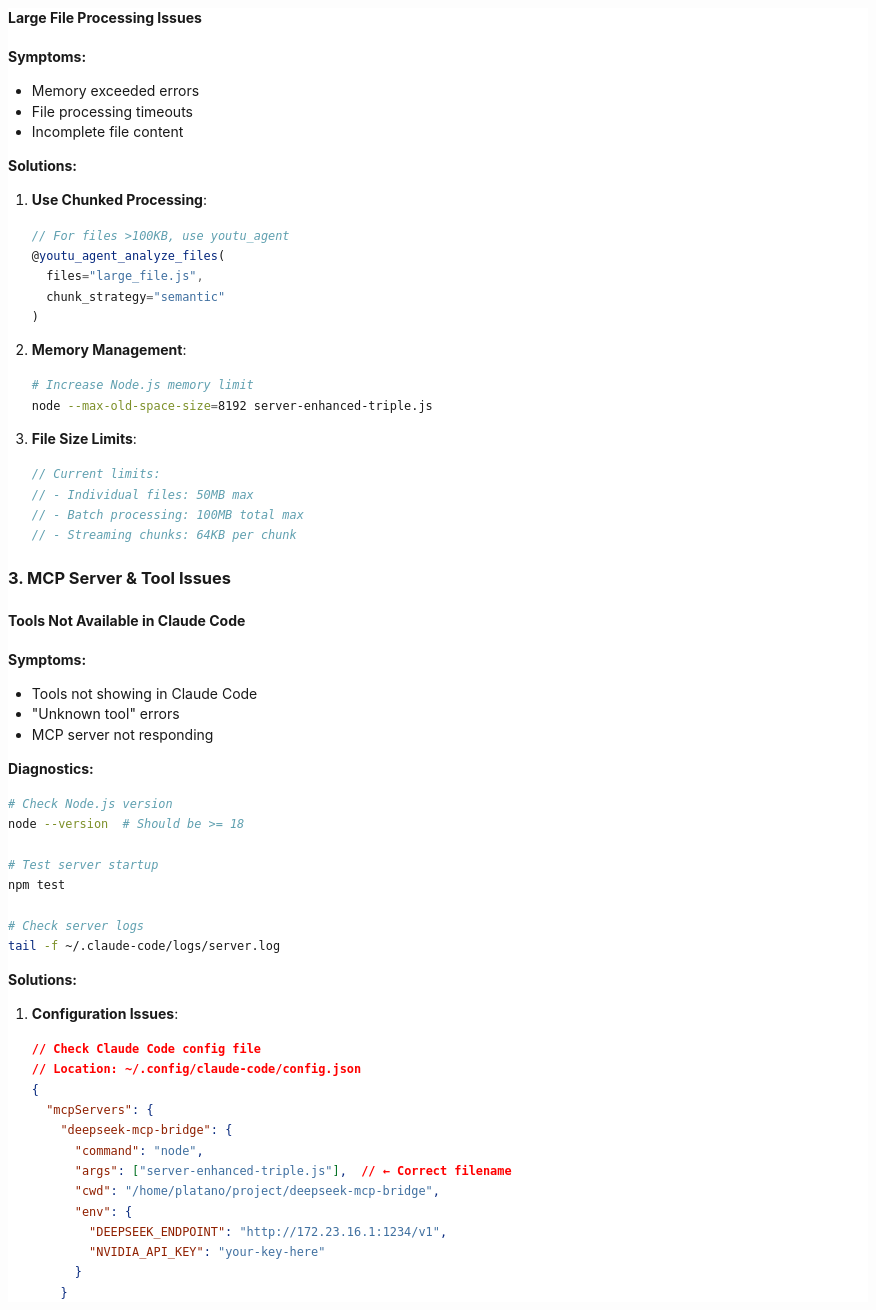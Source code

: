 #### **Large File Processing Issues**

**Symptoms:**
- Memory exceeded errors
- File processing timeouts
- Incomplete file content

**Solutions:**
1. **Use Chunked Processing**:
   ```javascript
   // For files >100KB, use youtu_agent
   @youtu_agent_analyze_files(
     files="large_file.js",
     chunk_strategy="semantic"
   )
   ```

2. **Memory Management**:
   ```bash
   # Increase Node.js memory limit
   node --max-old-space-size=8192 server-enhanced-triple.js
   ```

3. **File Size Limits**:
   ```javascript
   // Current limits:
   // - Individual files: 50MB max
   // - Batch processing: 100MB total max
   // - Streaming chunks: 64KB per chunk
   ```

### 3. MCP Server & Tool Issues

#### **Tools Not Available in Claude Code**

**Symptoms:**
- Tools not showing in Claude Code
- "Unknown tool" errors
- MCP server not responding

**Diagnostics:**
```bash
# Check Node.js version
node --version  # Should be >= 18

# Test server startup
npm test

# Check server logs
tail -f ~/.claude-code/logs/server.log
```

**Solutions:**
1. **Configuration Issues**:
   ```json
   // Check Claude Code config file
   // Location: ~/.config/claude-code/config.json
   {
     "mcpServers": {
       "deepseek-mcp-bridge": {
         "command": "node",
         "args": ["server-enhanced-triple.js"],  // ← Correct filename
         "cwd": "/home/platano/project/deepseek-mcp-bridge",
         "env": {
           "DEEPSEEK_ENDPOINT": "http://172.23.16.1:1234/v1",
           "NVIDIA_API_KEY": "your-key-here"
         }
       }
   ```